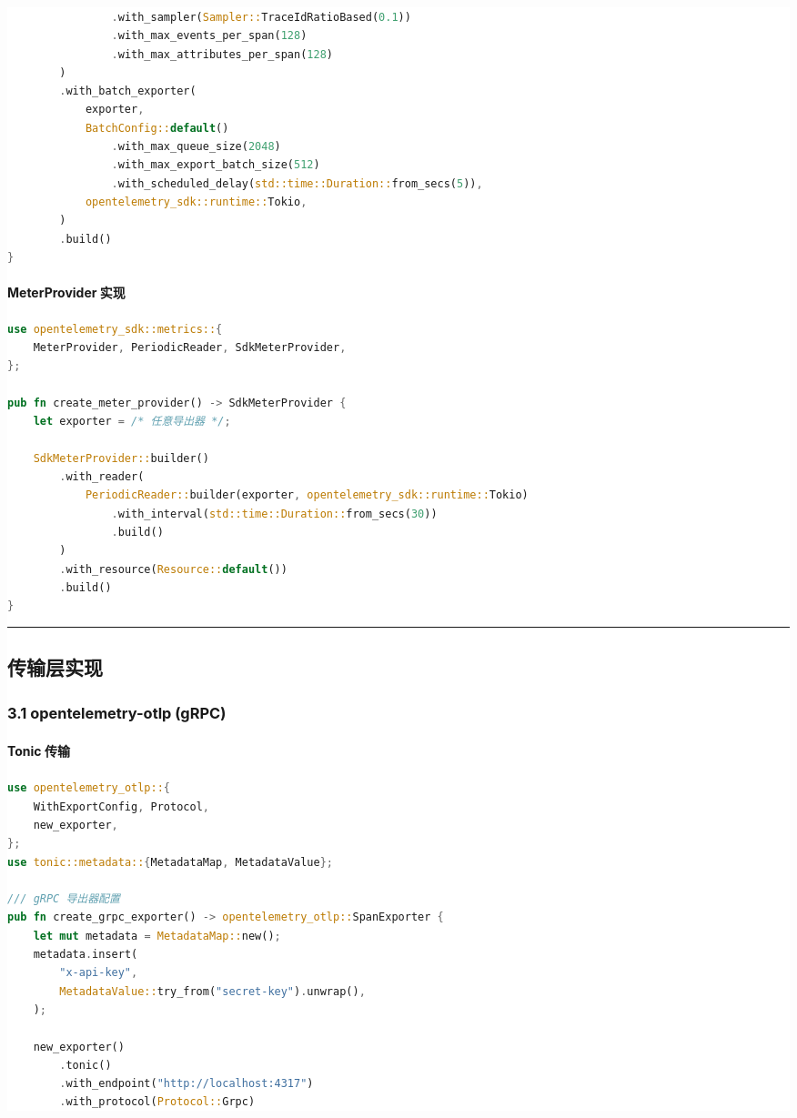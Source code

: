 ```rust
                .with_sampler(Sampler::TraceIdRatioBased(0.1))
                .with_max_events_per_span(128)
                .with_max_attributes_per_span(128)
        )
        .with_batch_exporter(
            exporter,
            BatchConfig::default()
                .with_max_queue_size(2048)
                .with_max_export_batch_size(512)
                .with_scheduled_delay(std::time::Duration::from_secs(5)),
            opentelemetry_sdk::runtime::Tokio,
        )
        .build()
}
```

#### MeterProvider 实现

```rust
use opentelemetry_sdk::metrics::{
    MeterProvider, PeriodicReader, SdkMeterProvider,
};

pub fn create_meter_provider() -> SdkMeterProvider {
    let exporter = /* 任意导出器 */;
    
    SdkMeterProvider::builder()
        .with_reader(
            PeriodicReader::builder(exporter, opentelemetry_sdk::runtime::Tokio)
                .with_interval(std::time::Duration::from_secs(30))
                .build()
        )
        .with_resource(Resource::default())
        .build()
}
```

---

## 传输层实现

### 3.1 opentelemetry-otlp (gRPC)

#### Tonic 传输

```rust
use opentelemetry_otlp::{
    WithExportConfig, Protocol,
    new_exporter,
};
use tonic::metadata::{MetadataMap, MetadataValue};

/// gRPC 导出器配置
pub fn create_grpc_exporter() -> opentelemetry_otlp::SpanExporter {
    let mut metadata = MetadataMap::new();
    metadata.insert(
        "x-api-key",
        MetadataValue::try_from("secret-key").unwrap(),
    );
    
    new_exporter()
        .tonic()
        .with_endpoint("http://localhost:4317")
        .with_protocol(Protocol::Grpc)
```